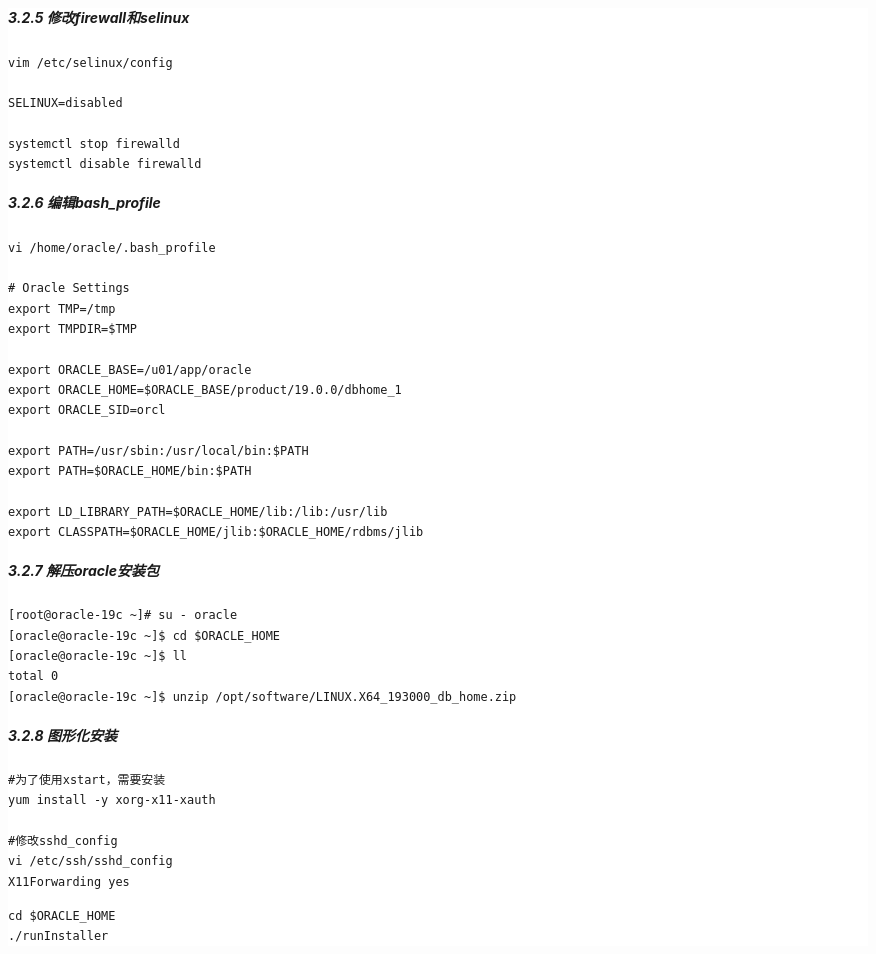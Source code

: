 ##### 3.2.5 修改firewall和selinux

```
vim /etc/selinux/config

SELINUX=disabled

systemctl stop firewalld
systemctl disable firewalld
```

##### 3.2.6 编辑bash_profile

```
vi /home/oracle/.bash_profile

# Oracle Settings
export TMP=/tmp
export TMPDIR=$TMP

export ORACLE_BASE=/u01/app/oracle
export ORACLE_HOME=$ORACLE_BASE/product/19.0.0/dbhome_1
export ORACLE_SID=orcl

export PATH=/usr/sbin:/usr/local/bin:$PATH
export PATH=$ORACLE_HOME/bin:$PATH

export LD_LIBRARY_PATH=$ORACLE_HOME/lib:/lib:/usr/lib
export CLASSPATH=$ORACLE_HOME/jlib:$ORACLE_HOME/rdbms/jlib
```

##### 3.2.7 解压oracle安装包

```
[root@oracle-19c ~]# su - oracle
[oracle@oracle-19c ~]$ cd $ORACLE_HOME
[oracle@oracle-19c ~]$ ll
total 0
[oracle@oracle-19c ~]$ unzip /opt/software/LINUX.X64_193000_db_home.zip 
```

##### 3.2.8 图形化安装

```
#为了使用xstart，需要安装
yum install -y xorg-x11-xauth

#修改sshd_config
vi /etc/ssh/sshd_config
X11Forwarding yes
```

```
cd $ORACLE_HOME
./runInstaller
```
